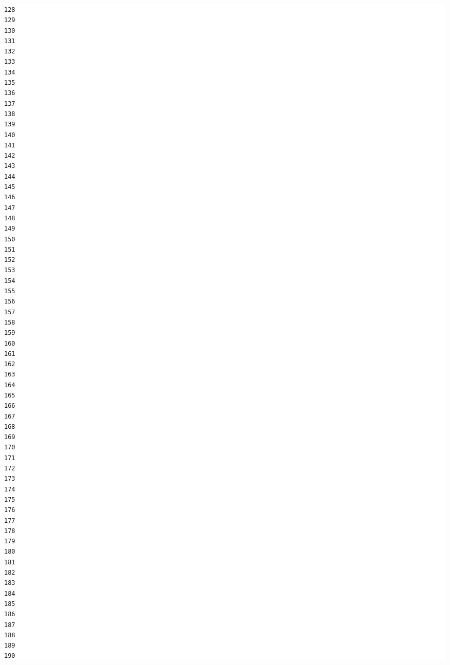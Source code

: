 ```
128
129
130
131
132
133
134
135
136
137
138
139
140
141
142
143
144
145
146
147
148
149
150
151
152
153
154
155
156
157
158
159
160
161
162
163
164
165
166
167
168
169
170
171
172
173
174
175
176
177
178
179
180
181
182
183
184
185
186
187
188
189
190
```